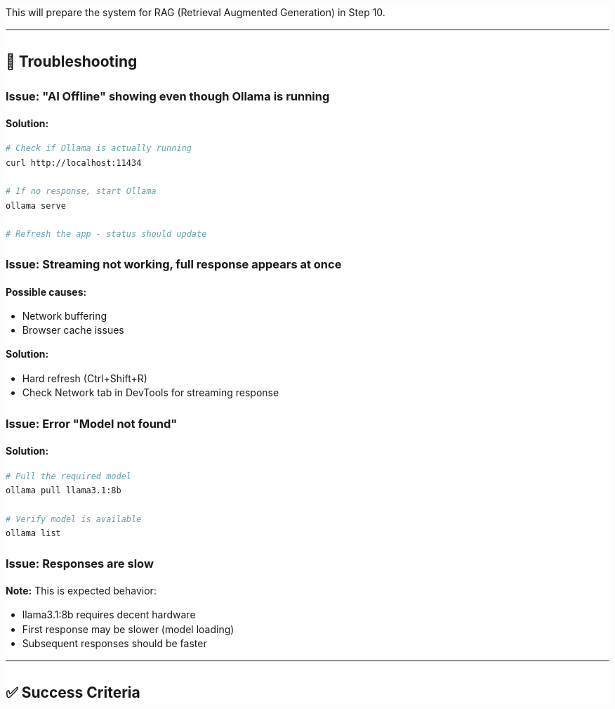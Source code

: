 This will prepare the system for RAG (Retrieval Augmented Generation) in Step 10.

---

## 🐛 Troubleshooting

### Issue: "AI Offline" showing even though Ollama is running

**Solution:**
```bash
# Check if Ollama is actually running
curl http://localhost:11434

# If no response, start Ollama
ollama serve

# Refresh the app - status should update
```

### Issue: Streaming not working, full response appears at once

**Possible causes:**
- Network buffering
- Browser cache issues

**Solution:**
- Hard refresh (Ctrl+Shift+R)
- Check Network tab in DevTools for streaming response

### Issue: Error "Model not found"

**Solution:**
```bash
# Pull the required model
ollama pull llama3.1:8b

# Verify model is available
ollama list
```

### Issue: Responses are slow

**Note:** This is expected behavior:
- llama3.1:8b requires decent hardware
- First response may be slower (model loading)
- Subsequent responses should be faster

---

## ✅ Success Criteria
